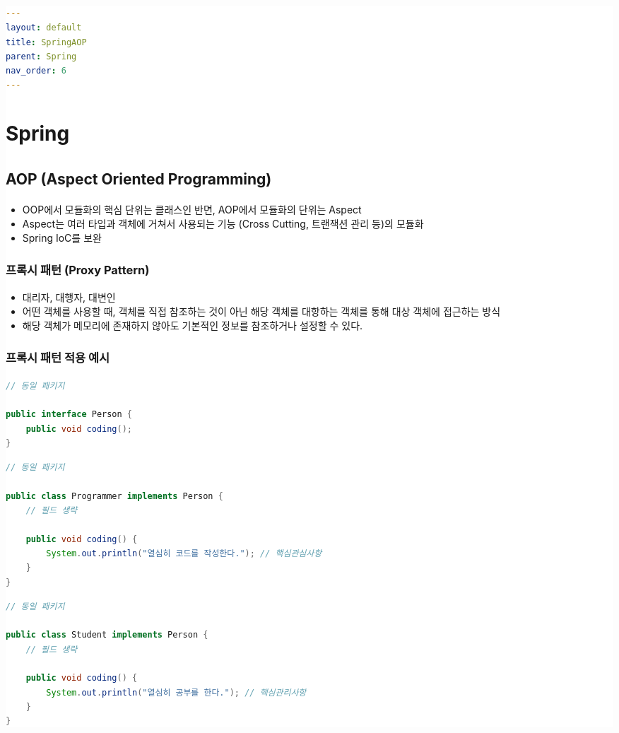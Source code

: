 ```yaml
---
layout: default
title: SpringAOP
parent: Spring
nav_order: 6
---
```


# Spring

## AOP (Aspect Oriented Programming)

- OOP에서 모듈화의 핵심 단위는 클래스인 반면, AOP에서 모듈화의 단위는 Aspect
- Aspect는 여러 타입과 객체에 거쳐서 사용되는 기능 (Cross Cutting, 트랜잭션 관리 등)의 모듈화
- Spring IoC를 보완

### 프록시 패턴 (Proxy Pattern)

- 대리자, 대행자, 대변인
- 어떤 객체를 사용할 때, 객체를 직접 참조하는 것이 아닌 해당 객체를 대항하는 객체를 통해 대상 객체에 접근하는 방식
- 해당 객체가 메모리에 존재하지 않아도 기본적인 정보를 참조하거나 설정할 수 있다.

### 프록시 패턴 적용 예시

```java
// 동일 패키지

public interface Person {
	public void coding();
}
```

```java
// 동일 패키지

public class Programmer implements Person {
	// 필드 생략

	public void coding() {
		System.out.println("열심히 코드를 작성한다."); // 핵심관심사항
	}
}
```

```java
// 동일 패키지

public class Student implements Person {
	// 필드 생략

	public void coding() {
		System.out.println("열심히 공부를 한다."); // 핵심관리사항
	}
}
```
